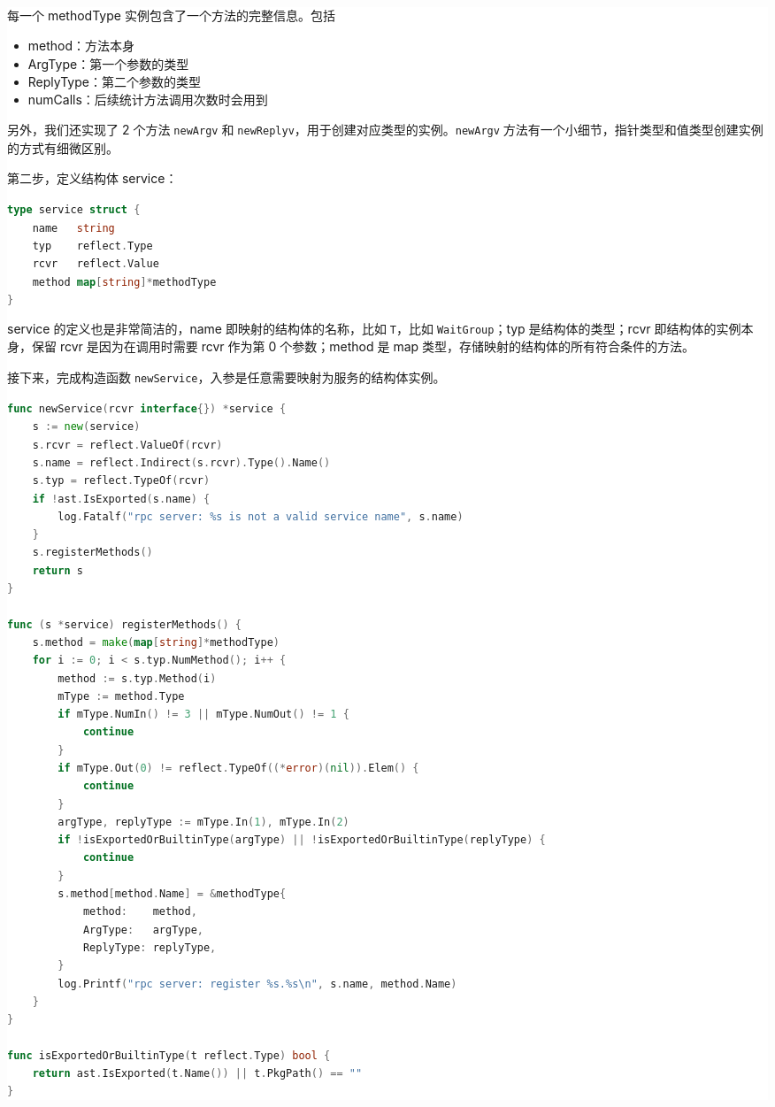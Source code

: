 每一个 methodType 实例包含了一个方法的完整信息。包括

- method：方法本身
- ArgType：第一个参数的类型
- ReplyType：第二个参数的类型
- numCalls：后续统计方法调用次数时会用到

另外，我们还实现了 2 个方法 `newArgv` 和 `newReplyv`，用于创建对应类型的实例。`newArgv` 方法有一个小细节，指针类型和值类型创建实例的方式有细微区别。

第二步，定义结构体 service：

```go
type service struct {
	name   string
	typ    reflect.Type
	rcvr   reflect.Value
	method map[string]*methodType
}
```

service 的定义也是非常简洁的，name 即映射的结构体的名称，比如 `T`，比如 `WaitGroup`；typ 是结构体的类型；rcvr 即结构体的实例本身，保留 rcvr 是因为在调用时需要 rcvr 作为第 0 个参数；method 是 map 类型，存储映射的结构体的所有符合条件的方法。

接下来，完成构造函数 `newService`，入参是任意需要映射为服务的结构体实例。

```go
func newService(rcvr interface{}) *service {
	s := new(service)
	s.rcvr = reflect.ValueOf(rcvr)
	s.name = reflect.Indirect(s.rcvr).Type().Name()
	s.typ = reflect.TypeOf(rcvr)
	if !ast.IsExported(s.name) {
		log.Fatalf("rpc server: %s is not a valid service name", s.name)
	}
	s.registerMethods()
	return s
}

func (s *service) registerMethods() {
	s.method = make(map[string]*methodType)
	for i := 0; i < s.typ.NumMethod(); i++ {
		method := s.typ.Method(i)
		mType := method.Type
		if mType.NumIn() != 3 || mType.NumOut() != 1 {
			continue
		}
		if mType.Out(0) != reflect.TypeOf((*error)(nil)).Elem() {
			continue
		}
		argType, replyType := mType.In(1), mType.In(2)
		if !isExportedOrBuiltinType(argType) || !isExportedOrBuiltinType(replyType) {
			continue
		}
		s.method[method.Name] = &methodType{
			method:    method,
			ArgType:   argType,
			ReplyType: replyType,
		}
		log.Printf("rpc server: register %s.%s\n", s.name, method.Name)
	}
}

func isExportedOrBuiltinType(t reflect.Type) bool {
	return ast.IsExported(t.Name()) || t.PkgPath() == ""
}
```
